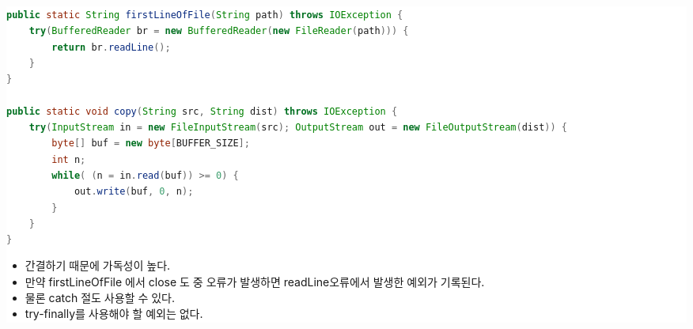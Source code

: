 ```java
public static String firstLineOfFile(String path) throws IOException {
	try(BufferedReader br = new BufferedReader(new FileReader(path))) {
		return br.readLine();
	}
}

public static void copy(String src, String dist) throws IOException {
	try(InputStream in = new FileInputStream(src); OutputStream out = new FileOutputStream(dist)) {
		byte[] buf = new byte[BUFFER_SIZE];
		int n;
		while( (n = in.read(buf)) >= 0) {
			out.write(buf, 0, n);
		}
	}
}
```

  - 간결하기 때문에 가독성이 높다.
  - 만약 firstLineOfFile 에서 close 도 중 오류가 발생하면 readLine오류에서 발생한 예외가 기록된다.
  - 물론 catch 절도 사용할 수 있다.
  - try-finally를 사용해야 할 예외는 없다.
